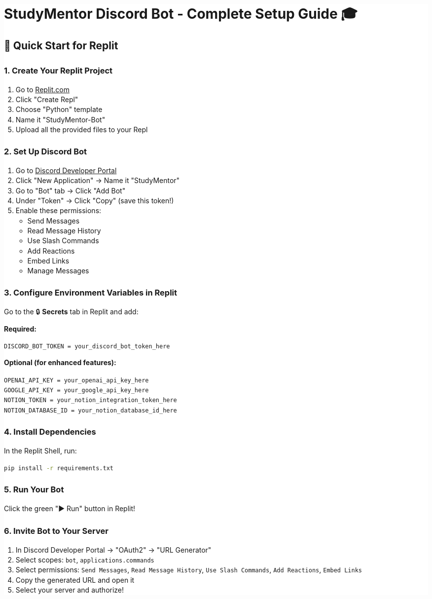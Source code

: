 # StudyMentor Discord Bot - Complete Setup Guide 🎓

## 🚀 Quick Start for Replit

### 1. Create Your Replit Project
1. Go to [Replit.com](https://replit.com)
2. Click "Create Repl"
3. Choose "Python" template
4. Name it "StudyMentor-Bot"
5. Upload all the provided files to your Repl

### 2. Set Up Discord Bot
1. Go to [Discord Developer Portal](https://discord.com/developers/applications)
2. Click "New Application" → Name it "StudyMentor"
3. Go to "Bot" tab → Click "Add Bot"
4. Under "Token" → Click "Copy" (save this token!)
5. Enable these permissions:
   - Send Messages
   - Read Message History
   - Use Slash Commands
   - Add Reactions
   - Embed Links
   - Manage Messages

### 3. Configure Environment Variables in Replit
Go to the 🔒 **Secrets** tab in Replit and add:

**Required:**
```
DISCORD_BOT_TOKEN = your_discord_bot_token_here
```

**Optional (for enhanced features):**
```
OPENAI_API_KEY = your_openai_api_key_here
GOOGLE_API_KEY = your_google_api_key_here
NOTION_TOKEN = your_notion_integration_token_here
NOTION_DATABASE_ID = your_notion_database_id_here
```

### 4. Install Dependencies
In the Replit Shell, run:
```bash
pip install -r requirements.txt
```

### 5. Run Your Bot
Click the green "▶ Run" button in Replit!

### 6. Invite Bot to Your Server
1. In Discord Developer Portal → "OAuth2" → "URL Generator"
2. Select scopes: `bot`, `applications.commands`
3. Select permissions: `Send Messages`, `Read Message History`, `Use Slash Commands`, `Add Reactions`, `Embed Links`
4. Copy the generated URL and open it
5. Select your server and authorize!
